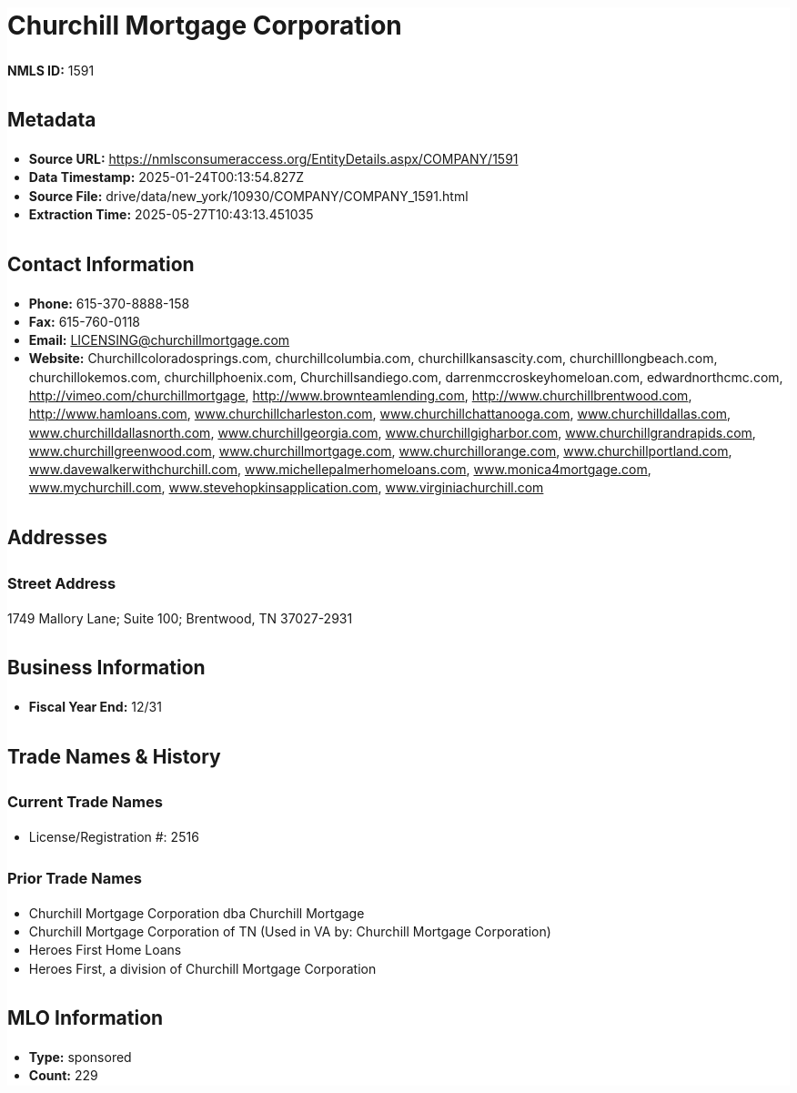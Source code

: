 # Churchill Mortgage Corporation

**NMLS ID:** 1591

## Metadata
- **Source URL:** https://nmlsconsumeraccess.org/EntityDetails.aspx/COMPANY/1591
- **Data Timestamp:** 2025-01-24T00:13:54.827Z
- **Source File:** drive/data/new_york/10930/COMPANY/COMPANY_1591.html
- **Extraction Time:** 2025-05-27T10:43:13.451035

## Contact Information
- **Phone:** 615-370-8888-158
- **Fax:** 615-760-0118
- **Email:** LICENSING@churchillmortgage.com
- **Website:** Churchillcoloradosprings.com, churchillcolumbia.com, churchillkansascity.com, churchilllongbeach.com, churchillokemos.com, churchillphoenix.com, Churchillsandiego.com, darrenmccroskeyhomeloan.com, edwardnorthcmc.com, http://vimeo.com/churchillmortgage, http://www.brownteamlending.com, http://www.churchillbrentwood.com, http://www.hamloans.com, www.churchillcharleston.com, www.churchillchattanooga.com, www.churchilldallas.com, www.churchilldallasnorth.com, www.churchillgeorgia.com, www.churchillgigharbor.com, www.churchillgrandrapids.com, www.churchillgreenwood.com, www.churchillmortgage.com, www.churchillorange.com, www.churchillportland.com, www.davewalkerwithchurchill.com, www.michellepalmerhomeloans.com, www.monica4mortgage.com, www.mychurchill.com, www.stevehopkinsapplication.com, www.virginiachurchill.com

## Addresses
### Street Address
1749 Mallory Lane; Suite 100; Brentwood, TN 37027-2931

## Business Information
- **Fiscal Year End:** 12/31

## Trade Names & History
### Current Trade Names
- License/Registration #: 2516

### Prior Trade Names
- Churchill Mortgage Corporation dba Churchill Mortgage
- Churchill Mortgage Corporation of TN (Used in VA by: Churchill Mortgage Corporation)
- Heroes First Home Loans
- Heroes First, a division of Churchill Mortgage Corporation

## MLO Information
- **Type:** sponsored
- **Count:** 229
